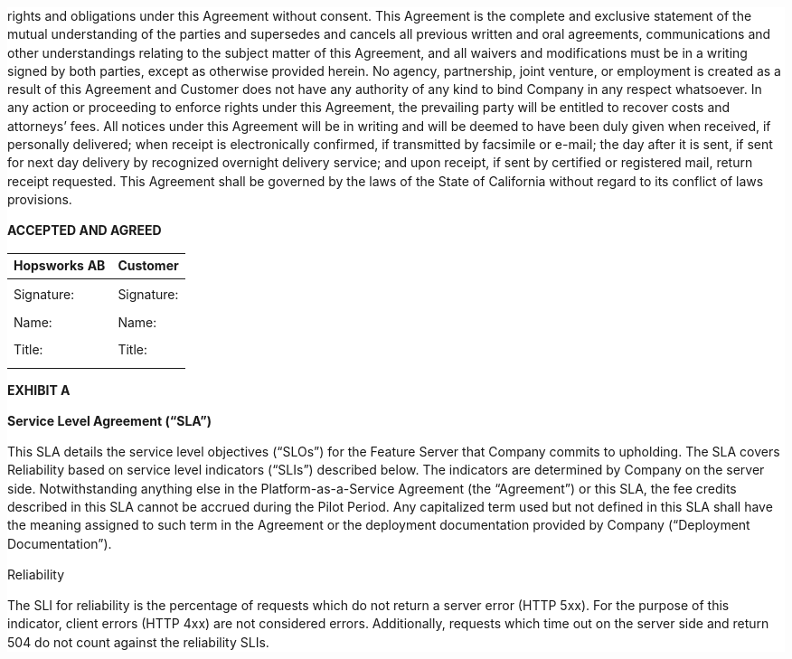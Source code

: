 rights and obligations under this Agreement without consent. This Agreement is the complete and exclusive statement of the mutual understanding of the parties and supersedes and cancels all previous written and oral agreements, communications and other understandings relating to the subject matter of this Agreement, and all waivers and modifications must be in a writing signed by both parties, except as otherwise provided herein. No agency, partnership, joint venture, or employment is created as a result of this Agreement and Customer does not have any authority of any kind to bind Company in any respect whatsoever. In any action or proceeding to enforce rights under this Agreement, the prevailing party will be entitled to recover costs and attorneys’ fees. All notices under this Agreement will be in writing and will be deemed to have been duly given when received, if personally delivered; when receipt is electronically confirmed, if transmitted by facsimile or e-mail; the day after it is sent, if sent for next day delivery by recognized overnight delivery service; and upon receipt, if sent by certified or registered mail, return receipt requested. This Agreement shall be governed by the laws of the State of California without regard to its conflict of laws provisions.

**ACCEPTED AND AGREED**

| Hopsworks AB | Customer |
| :---- | :---- |
|  |  |
| Signature: | Signature: |
|  |  |
| Name: | Name: |
|  |  |
| Title: | Title: |
|  |  |

**EXHIBIT A**

**Service Level Agreement (“SLA”)**

This SLA details the service level objectives (“SLOs”) for the Feature Server that Company commits to upholding. The SLA covers Reliability based on service level indicators (“SLIs”) described below. The indicators are determined by Company on the server side. Notwithstanding anything else in the Platform-as-a-Service Agreement (the “Agreement”) or this SLA, the fee credits described in this SLA cannot be accrued during the Pilot Period. Any capitalized term used but not defined in this SLA shall have the meaning assigned to such term in the Agreement or the deployment documentation provided by Company (“Deployment Documentation”).

Reliability

The SLI for reliability is the percentage of requests which do not return a server error (HTTP 5xx). For the purpose of this indicator, client errors (HTTP 4xx) are not considered errors. Additionally, requests which time out on the server side and return 504 do not count against the reliability SLIs.

